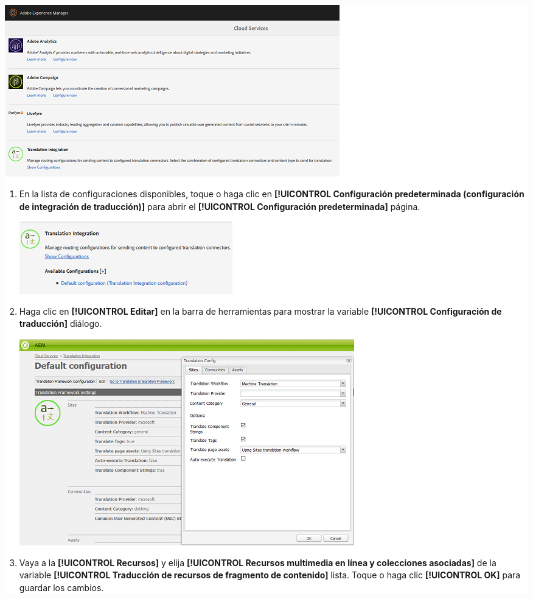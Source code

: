    ![chlimage_1-444](assets/chlimage_1-444.png)

1. En la lista de configuraciones disponibles, toque o haga clic en **[!UICONTROL Configuración predeterminada (configuración de integración de traducción)]** para abrir el **[!UICONTROL Configuración predeterminada]** página.

   ![chlimage_1-445](assets/chlimage_1-445.png)

1. Haga clic en **[!UICONTROL Editar]** en la barra de herramientas para mostrar la variable **[!UICONTROL Configuración de traducción]** diálogo.

   ![chlimage_1-446](assets/chlimage_1-446.png)

1. Vaya a la **[!UICONTROL Recursos]** y elija **[!UICONTROL Recursos multimedia en línea y colecciones asociadas]** de la variable **[!UICONTROL Traducción de recursos de fragmento de contenido]** lista. Toque o haga clic **[!UICONTROL OK]** para guardar los cambios.
